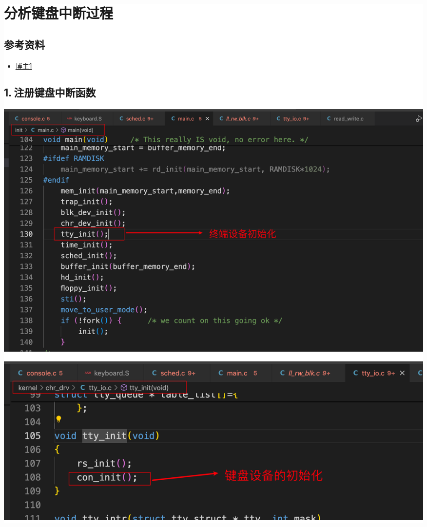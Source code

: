 # 分析键盘中断过程

## 参考资料

+ [博主1](https://blog.csdn.net/leoabcd12/article/details/122268321?ops_request_misc=%257B%2522request%255Fid%2522%253A%2522171115295416800222836403%2522%252C%2522scm%2522%253A%252220140713.130102334..%2522%257D&request_id=171115295416800222836403&biz_id=0&utm_medium=distribute.pc_search_result.none-task-blog-2~all~baidu_landing_v2~default-5-122268321-null-null.142%5Ev99%5Epc_search_result_base3&utm_term=%E5%93%88%E5%B7%A5%E5%A4%A7%E6%93%8D%E4%BD%9C%E7%B3%BB%E7%BB%9F%E6%9D%8E%E6%B2%BB%E5%86%9B%E5%AE%9E%E9%AA%8C&spm=1018.2226.3001.4187)

## 1. 注册键盘中断函数

![image-20240418100254940](分析键盘中断过程.assets/image-20240418100254940.png) 

![image-20240418100348098](分析键盘中断过程.assets/image-20240418100348098.png) 
